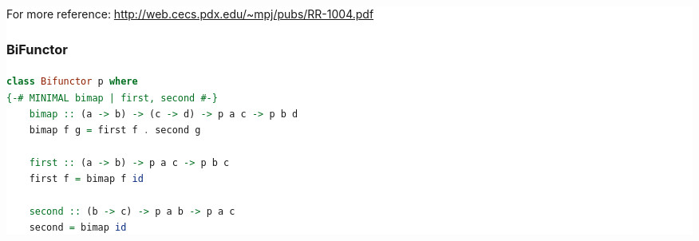 For more reference: 
http://web.cecs.pdx.edu/~mpj/pubs/RR-1004.pdf


### BiFunctor
```hs
class Bifunctor p where
{-# MINIMAL bimap | first, second #-}
    bimap :: (a -> b) -> (c -> d) -> p a c -> p b d
    bimap f g = first f . second g

    first :: (a -> b) -> p a c -> p b c
    first f = bimap f id

    second :: (b -> c) -> p a b -> p a c
    second = bimap id
```